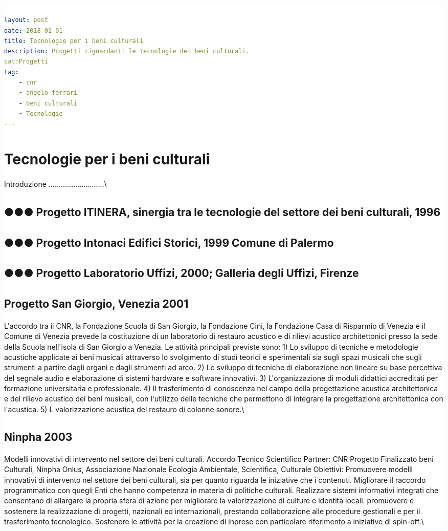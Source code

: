 ```yaml
---
layout: post
date: 2018-01-01
title: Tecnologie per i beni culturali
description: Progetti riguardanti le tecnologie dei beni culturali.
cat:Progetti
tag:
    - cnr
    - angelo ferrari
    - beni culturali
    - Tecnologie
---
```

# Tecnologie per i beni culturali

Introduzione ...........................\

## ●●● Progetto ITINERA, sinergia tra le tecnologie del settore dei beni culturali, 1996

## ●●● Progetto Intonaci Edifici Storici, 1999 Comune di Palermo

## ●●● Progetto Laboratorio Uffizi, 2000; Galleria degli Uffizi, Firenze

## **Progetto San Giorgio, Venezia 2001**
L'accordo tra il CNR, la Fondazione Scuola di San Giorgio, la Fondazione Cini, la Fondazione Casa di Risparmio di Venezia  e il Comune di Venezia prevede la costituzione di un laboratorio di restauro acustico e di rilievi acustico architettonici presso la sede della Scuola nell'isola di San Giorgio a Venezia. Le attività principali previste sono: 1) Lo sviluppo di tecniche e metodologie acustiche applicate ai beni musicali attraverso lo svolgimento di studi teorici e sperimentali sia sugli spazi musicali che sugli strumenti a partire dagli organi e dagli strumenti ad arco. 2) Lo sviluppo di tecniche di elaborazione non lineare su base percettiva del segnale audio e elaborazione di sistemi hardware e software innovativi. 3) L'organizzazione di moduli didattici accreditati per formazione universitaria e professionale. 4) Il trasferimento di conoscenza nel campo della progettazione acustica architettonica e del rilievo acustico dei beni musicali, con l'utilizzo delle tecniche che permettono di integrare la progettazione architettonica con l'acustica. 5) L valorizzazione acustica del restauro di colonne sonore.\

## **Ninpha 2003**
Modelli innovativi di intervento nel settore dei beni culturali.
Accordo Tecnico Scientifico
Partner: CNR Progetto Finalizzato beni Culturali, Ninpha Onlus, Associazione Nazionale Ecologia Ambientale, Scientifica, Culturale
Obiettivi: Promuovere modelli innovativi di intervento nel settore dei beni culturali, sia per quanto riguarda le iniziative che i contenuti. Migliorare il raccordo programmatico con quegli Enti che hanno competenza in materia di politiche culturali.
Realizzare sistemi informativi integrati che consentano di allargare la propria sfera di azione per migliorare la valorizzazione di culture e identità locali. promuovere e sostenere la realizzazione di progetti, nazionali ed internazionali, prestando collaborazione alle procedure gestionali e per il trasferimento tecnologico. Sostenere le attività per la creazione di inprese con particolare riferimento a iniziative di spin-off.\
